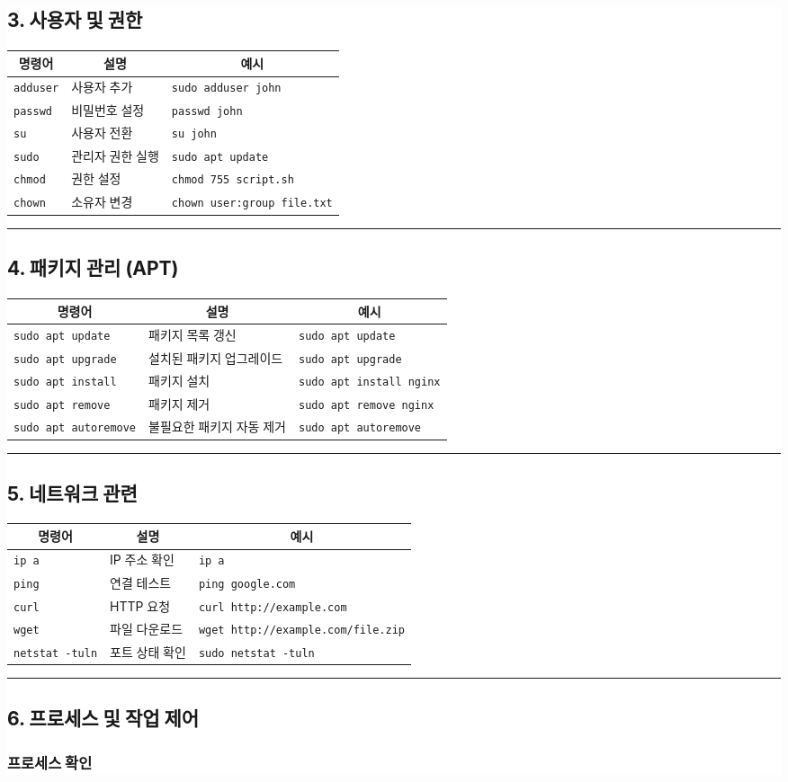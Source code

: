 ## 3. 사용자 및 권한

| 명령어 | 설명 | 예시 |
|--------|------|------|
| `adduser` | 사용자 추가 | `sudo adduser john` |
| `passwd` | 비밀번호 설정 | `passwd john` |
| `su` | 사용자 전환 | `su john` |
| `sudo` | 관리자 권한 실행 | `sudo apt update` |
| `chmod` | 권한 설정 | `chmod 755 script.sh` |
| `chown` | 소유자 변경 | `chown user:group file.txt` |

---

## 4. 패키지 관리 (APT)

| 명령어 | 설명 | 예시 |
|--------|------|------|
| `sudo apt update` | 패키지 목록 갱신 | `sudo apt update` |
| `sudo apt upgrade` | 설치된 패키지 업그레이드 | `sudo apt upgrade` |
| `sudo apt install` | 패키지 설치 | `sudo apt install nginx` |
| `sudo apt remove` | 패키지 제거 | `sudo apt remove nginx` |
| `sudo apt autoremove` | 불필요한 패키지 자동 제거 | `sudo apt autoremove` |

---

## 5. 네트워크 관련

| 명령어 | 설명 | 예시 |
|--------|------|------|
| `ip a` | IP 주소 확인 | `ip a` |
| `ping` | 연결 테스트 | `ping google.com` |
| `curl` | HTTP 요청 | `curl http://example.com` |
| `wget` | 파일 다운로드 | `wget http://example.com/file.zip` |
| `netstat -tuln` | 포트 상태 확인 | `sudo netstat -tuln` |

---

## 6. 프로세스 및 작업 제어

### 프로세스 확인
